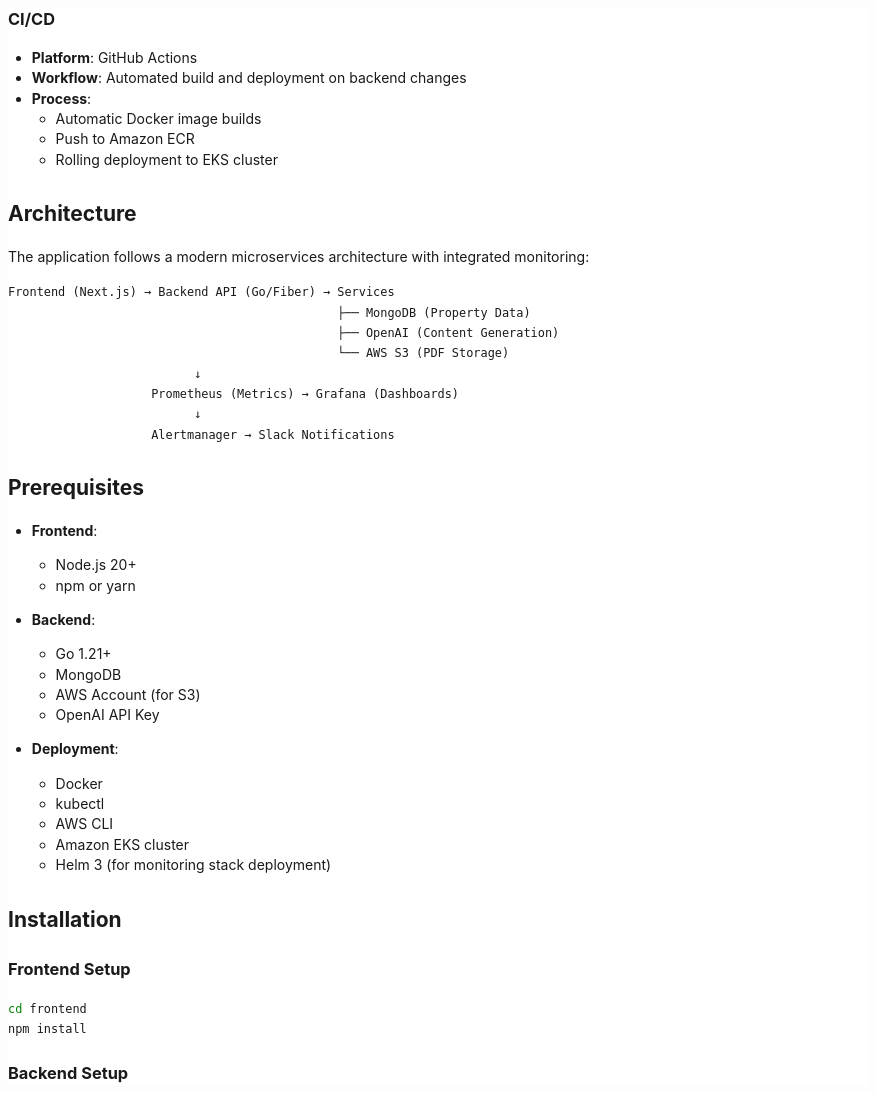 ### CI/CD
- **Platform**: GitHub Actions
- **Workflow**: Automated build and deployment on backend changes
- **Process**:
  - Automatic Docker image builds
  - Push to Amazon ECR
  - Rolling deployment to EKS cluster

## Architecture

The application follows a modern microservices architecture with integrated monitoring:

```
Frontend (Next.js) → Backend API (Go/Fiber) → Services
                                              ├── MongoDB (Property Data)
                                              ├── OpenAI (Content Generation)
                                              └── AWS S3 (PDF Storage)
                          ↓
                    Prometheus (Metrics) → Grafana (Dashboards)
                          ↓
                    Alertmanager → Slack Notifications
```

## Prerequisites

- **Frontend**:
  - Node.js 20+
  - npm or yarn

- **Backend**:
  - Go 1.21+
  - MongoDB
  - AWS Account (for S3)
  - OpenAI API Key

- **Deployment**:
  - Docker
  - kubectl
  - AWS CLI
  - Amazon EKS cluster
  - Helm 3 (for monitoring stack deployment)

## Installation

### Frontend Setup

```bash
cd frontend
npm install
```

### Backend Setup
